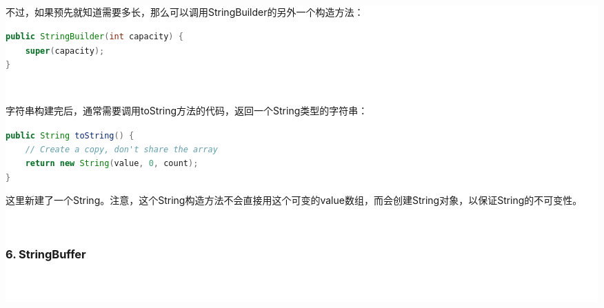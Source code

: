 不过，如果预先就知道需要多长，那么可以调用StringBuilder的另外一个构造方法：

```java
public StringBuilder(int capacity) {
    super(capacity);
}
```

<br/>

字符串构建完后，通常需要调用toString方法的代码，返回一个String类型的字符串：

```java
public String toString() {
    // Create a copy, don't share the array
    return new String(value, 0, count);
}
```

这里新建了一个String。注意，这个String构造方法不会直接用这个可变的value数组，而会创建String对象，以保证String的不可变性。

<br/>

### 6. StringBuffer

<br/>

<br/>

